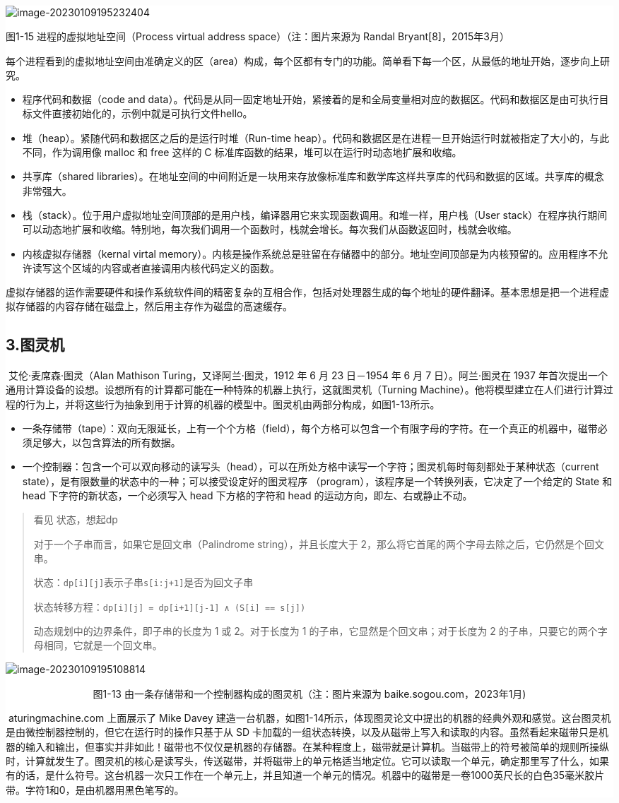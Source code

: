 

![image-20230109195232404](https://raw.githubusercontent.com/GMyhf/img/main/img/image-20230109195232404.png)

图1-15 进程的虚拟地址空间（Process virtual address space）（注：图片来源为 Randal Bryant[8]，2015年3月）



​	每个进程看到的虚拟地址空间由准确定义的区（area）构成，每个区都有专门的功能。简单看下每一个区，从最低的地址开始，逐步向上研究。

- 程序代码和数据（code and data）。代码是从同一固定地址开始，紧接着的是和全局变量相对应的数据区。代码和数据区是由可执行目标文件直接初始化的，示例中就是可执行文件hello。

- 堆（heap）。紧随代码和数据区之后的是运行时堆（Run-time heap）。代码和数据区是在进程一旦开始运行时就被指定了大小的，与此不同，作为调用像 malloc 和 free 这样的 C 标准库函数的结果，堆可以在运行时动态地扩展和收缩。

- 共享库（shared libraries）。在地址空间的中间附近是一块用来存放像标准库和数学库这样共享库的代码和数据的区域。共享库的概念非常强大。

- 栈（stack）。位于用户虚拟地址空间顶部的是用户栈，编译器用它来实现函数调用。和堆一样，用户栈（User stack）在程序执行期间可以动态地扩展和收缩。特别地，每次我们调用一个函数时，栈就会增长。每次我们从函数返回时，栈就会收缩。

- 内核虚拟存储器（kernal virtal memory）。内核是操作系统总是驻留在存储器中的部分。地址空间顶部是为内核预留的。应用程序不允许读写这个区域的内容或者直接调用内核代码定义的函数。

​	虚拟存储器的运作需要硬件和操作系统软件间的精密复杂的互相合作，包括对处理器生成的每个地址的硬件翻译。基本思想是把一个进程虚拟存储器的内容存储在磁盘上，然后用主存作为磁盘的高速缓存。



## 3.图灵机

​	艾伦·麦席森·图灵（Alan Mathison Turing，又译阿兰·图灵，1912 年 6 月 23 日－1954 年 6 月 7 日）。阿兰·图灵在 1937 年首次提出一个通用计算设备的设想。设想所有的计算都可能在一种特殊的机器上执行，这就图灵机（Turning Machine）。他将模型建立在人们进行计算过程的行为上，并将这些行为抽象到用于计算的机器的模型中。图灵机由两部分构成，如图1-13所示。

- 一条存储带（tape）：双向无限延长，上有一个个方格（field），每个方格可以包含一个有限字母的字符。在一个真正的机器中，磁带必须足够大，以包含算法的所有数据。

- 一个控制器：包含一个可以双向移动的读写头（head），可以在所处方格中读写一个字符；图灵机每时每刻都处于某种状态（current state），是有限数量的状态中的一种；可以接受设定好的图灵程序 （program），该程序是一个转换列表，它决定了一个给定的 State 和 head 下字符的新状态，一个必须写入 head 下方格的字符和  head 的运动方向，即左、右或静止不动。

> 看见 状态，想起dp
>
> 对于一个子串而言，如果它是回文串（Palindrome string），并且长度大于 2，那么将它首尾的两个字母去除之后，它仍然是个回文串。
>
> 状态：`dp[i][j]`表示子串`s[i:j+1]`是否为回文子串
>
> 状态转移方程：`dp[i][j] = dp[i+1][j-1] ∧ (S[i] == s[j])`
>
> 动态规划中的边界条件，即子串的长度为 1 或 2。对于长度为 1 的子串，它显然是个回文串；对于长度为 2 的子串，只要它的两个字母相同，它就是一个回文串。



![image-20230109195108814](https://raw.githubusercontent.com/GMyhf/img/main/img/image-20230109195108814.png)

<center>图1-13 由一条存储带和一个控制器构成的图灵机（注：图片来源为 baike.sogou.com，2023年1月)</center>



​	aturingmachine.com 上面展示了 Mike Davey 建造一台机器，如图1-14所示，体现图灵论文中提出的机器的经典外观和感觉。这台图灵机是由微控制器控制的，但它在运行时的操作只基于从 SD 卡加载的一组状态转换，以及从磁带上写入和读取的内容。虽然看起来磁带只是机器的输入和输出，但事实并非如此！磁带也不仅仅是机器的存储器。在某种程度上，磁带就是计算机。当磁带上的符号被简单的规则所操纵时，计算就发生了。图灵机的核心是读写头，传送磁带，并将磁带上的单元格适当地定位。它可以读取一个单元，确定那里写了什么，如果有的话，是什么符号。这台机器一次只工作在一个单元上，并且知道一个单元的情况。机器中的磁带是一卷1000英尺长的白色35毫米胶片带。字符1和0，是由机器用黑色笔写的。

